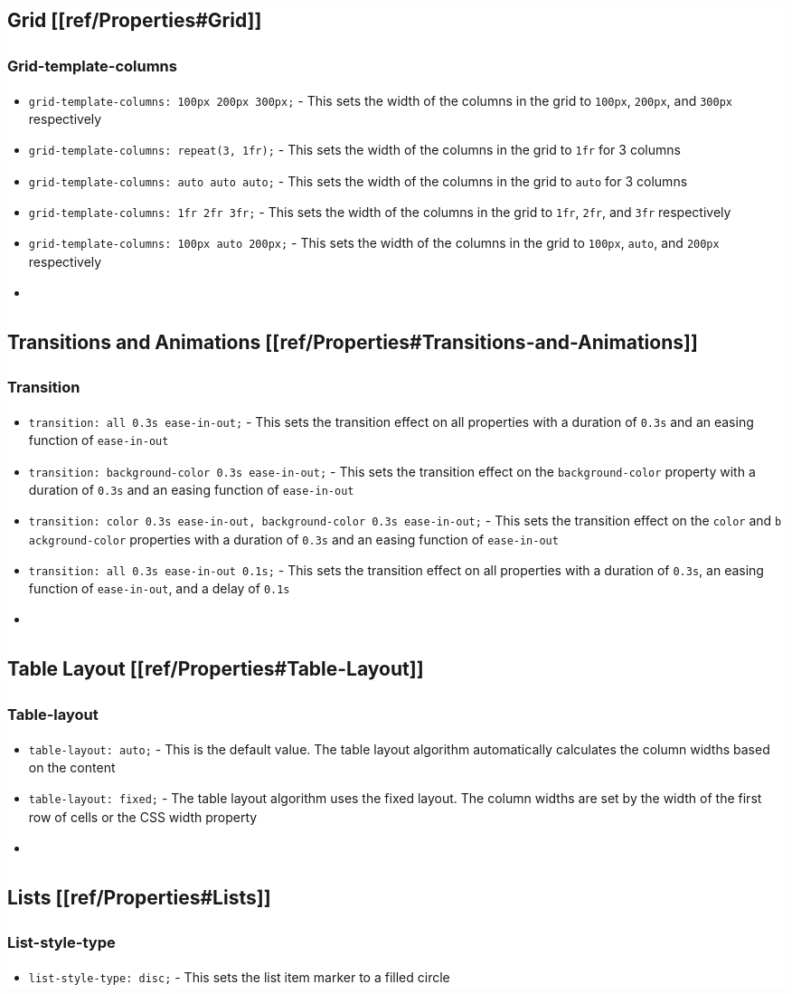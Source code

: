 ## Grid [[ref/Properties#Grid]]

### Grid-template-columns

-   `grid-template-columns: 100px 200px 300px;` - This sets the width of the columns in the grid to `100px`, `200px`, and `300px` respectively

-   `grid-template-columns: repeat(3, 1fr);` - This sets the width of the columns in the grid to `1fr` for 3 columns
-   `grid-template-columns: auto auto auto;` - This sets the width of the columns in the grid to `auto` for 3 columns
-   `grid-template-columns: 1fr 2fr 3fr;` - This sets the width of the columns in the grid to `1fr`, `2fr`, and `3fr` respectively
-   `grid-template-columns: 100px auto 200px;` - This sets the width of the columns in the grid to `100px`, `auto`, and `200px` respectively
-

## Transitions and Animations [[ref/Properties#Transitions-and-Animations]]

### Transition

-   `transition: all 0.3s ease-in-out;` - This sets the transition effect on all properties with a duration of `0.3s` and an easing function of `ease-in-out`

-   `transition: background-color 0.3s ease-in-out;` - This sets the transition effect on the `background-color` property with a duration of `0.3s` and an easing function of `ease-in-out`
-   `transition: color 0.3s ease-in-out, background-color 0.3s ease-in-out;` - This sets the transition effect on the `color` and `background-color` properties with a duration of `0.3s` and an easing function of `ease-in-out`
-   `transition: all 0.3s ease-in-out 0.1s;` - This sets the transition effect on all properties with a duration of `0.3s`, an easing function of `ease-in-out`, and a delay of `0.1s`
-

## Table Layout [[ref/Properties#Table-Layout]]

### Table-layout

-   `table-layout: auto;` - This is the default value. The table layout algorithm automatically calculates the column widths based on the content

-   `table-layout: fixed;` - The table layout algorithm uses the fixed layout. The column widths are set by the width of the first row of cells or the CSS width property
-

## Lists [[ref/Properties#Lists]]

### List-style-type

-   `list-style-type: disc;` - This sets the list item marker to a filled circle

